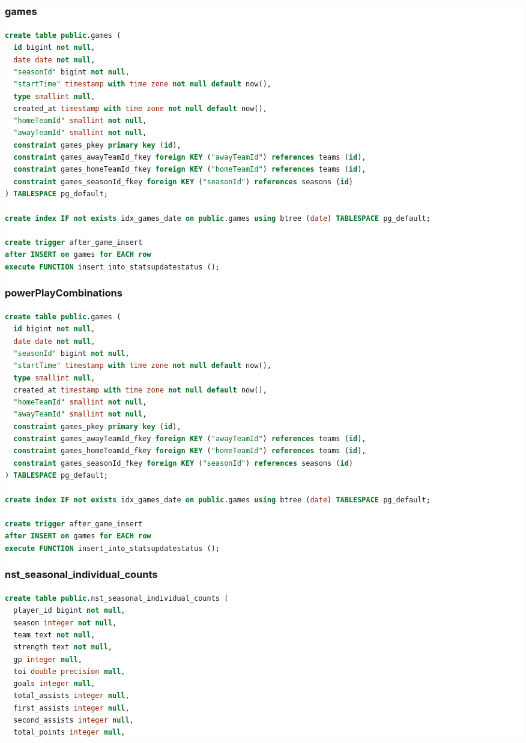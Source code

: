 ### games 

```sql
create table public.games (
  id bigint not null,
  date date not null,
  "seasonId" bigint not null,
  "startTime" timestamp with time zone not null default now(),
  type smallint null,
  created_at timestamp with time zone not null default now(),
  "homeTeamId" smallint not null,
  "awayTeamId" smallint not null,
  constraint games_pkey primary key (id),
  constraint games_awayTeamId_fkey foreign KEY ("awayTeamId") references teams (id),
  constraint games_homeTeamId_fkey foreign KEY ("homeTeamId") references teams (id),
  constraint games_seasonId_fkey foreign KEY ("seasonId") references seasons (id)
) TABLESPACE pg_default;

create index IF not exists idx_games_date on public.games using btree (date) TABLESPACE pg_default;

create trigger after_game_insert
after INSERT on games for EACH row
execute FUNCTION insert_into_statsupdatestatus ();
```

### powerPlayCombinations

```sql
create table public.games (
  id bigint not null,
  date date not null,
  "seasonId" bigint not null,
  "startTime" timestamp with time zone not null default now(),
  type smallint null,
  created_at timestamp with time zone not null default now(),
  "homeTeamId" smallint not null,
  "awayTeamId" smallint not null,
  constraint games_pkey primary key (id),
  constraint games_awayTeamId_fkey foreign KEY ("awayTeamId") references teams (id),
  constraint games_homeTeamId_fkey foreign KEY ("homeTeamId") references teams (id),
  constraint games_seasonId_fkey foreign KEY ("seasonId") references seasons (id)
) TABLESPACE pg_default;

create index IF not exists idx_games_date on public.games using btree (date) TABLESPACE pg_default;

create trigger after_game_insert
after INSERT on games for EACH row
execute FUNCTION insert_into_statsupdatestatus ();
```

### nst_seasonal_individual_counts
```sql
create table public.nst_seasonal_individual_counts (
  player_id bigint not null,
  season integer not null,
  team text not null,
  strength text not null,
  gp integer null,
  toi double precision null,
  goals integer null,
  total_assists integer null,
  first_assists integer null,
  second_assists integer null,
  total_points integer null,
```